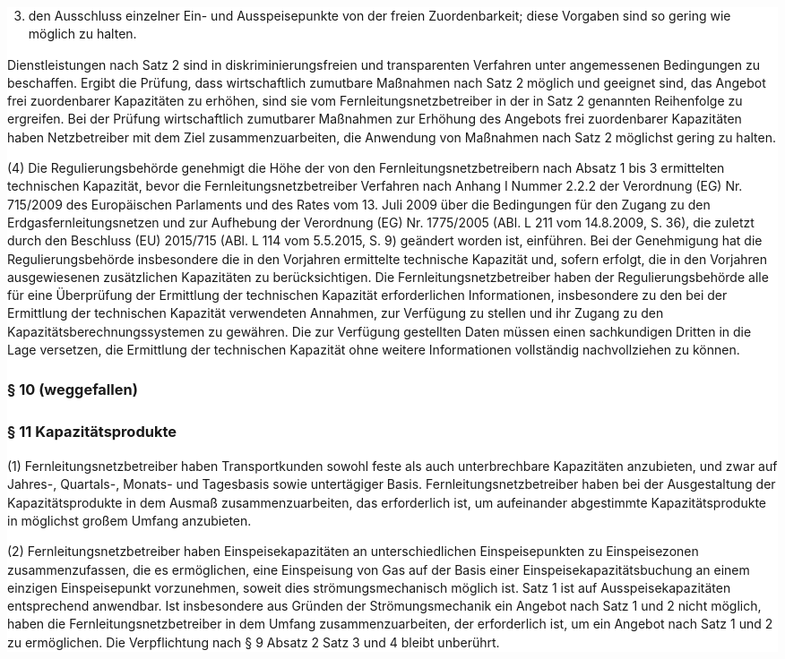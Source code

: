 
3.  den Ausschluss einzelner Ein- und Ausspeisepunkte von der freien
    Zuordenbarkeit; diese Vorgaben sind so gering wie möglich zu halten.



Dienstleistungen nach Satz 2 sind in diskriminierungsfreien und
transparenten Verfahren unter angemessenen Bedingungen zu beschaffen.
Ergibt die Prüfung, dass wirtschaftlich zumutbare Maßnahmen nach Satz
2 möglich und geeignet sind, das Angebot frei zuordenbarer Kapazitäten
zu erhöhen, sind sie vom Fernleitungsnetzbetreiber in der in Satz 2
genannten Reihenfolge zu ergreifen. Bei der Prüfung wirtschaftlich
zumutbarer Maßnahmen zur Erhöhung des Angebots frei zuordenbarer
Kapazitäten haben Netzbetreiber mit dem Ziel zusammenzuarbeiten, die
Anwendung von Maßnahmen nach Satz 2 möglichst gering zu halten.

(4) Die Regulierungsbehörde genehmigt die Höhe der von den
Fernleitungsnetzbetreibern nach Absatz 1 bis 3 ermittelten technischen
Kapazität, bevor die Fernleitungsnetzbetreiber Verfahren nach Anhang I
Nummer 2.2.2 der Verordnung (EG) Nr. 715/2009 des Europäischen
Parlaments und des Rates vom 13. Juli 2009 über die Bedingungen für
den Zugang zu den Erdgasfernleitungsnetzen und zur Aufhebung der
Verordnung (EG) Nr. 1775/2005 (ABl. L 211 vom 14.8.2009, S. 36), die
zuletzt durch den Beschluss (EU) 2015/715 (ABl. L 114 vom 5.5.2015, S.
9) geändert worden ist, einführen. Bei der Genehmigung hat die
Regulierungsbehörde insbesondere die in den Vorjahren ermittelte
technische Kapazität und, sofern erfolgt, die in den Vorjahren
ausgewiesenen zusätzlichen Kapazitäten zu berücksichtigen. Die
Fernleitungsnetzbetreiber haben der Regulierungsbehörde alle für eine
Überprüfung der Ermittlung der technischen Kapazität erforderlichen
Informationen, insbesondere zu den bei der Ermittlung der technischen
Kapazität verwendeten Annahmen, zur Verfügung zu stellen und ihr
Zugang zu den Kapazitätsberechnungssystemen zu gewähren. Die zur
Verfügung gestellten Daten müssen einen sachkundigen Dritten in die
Lage versetzen, die Ermittlung der technischen Kapazität ohne weitere
Informationen vollständig nachvollziehen zu können.


### § 10 (weggefallen)



### § 11 Kapazitätsprodukte

(1) Fernleitungsnetzbetreiber haben Transportkunden sowohl feste als
auch unterbrechbare Kapazitäten anzubieten, und zwar auf Jahres-,
Quartals-, Monats- und Tagesbasis sowie untertägiger Basis.
Fernleitungsnetzbetreiber haben bei der Ausgestaltung der
Kapazitätsprodukte in dem Ausmaß zusammenzuarbeiten, das erforderlich
ist, um aufeinander abgestimmte Kapazitätsprodukte in möglichst großem
Umfang anzubieten.

(2) Fernleitungsnetzbetreiber haben Einspeisekapazitäten an
unterschiedlichen Einspeisepunkten zu Einspeisezonen zusammenzufassen,
die es ermöglichen, eine Einspeisung von Gas auf der Basis einer
Einspeisekapazitätsbuchung an einem einzigen Einspeisepunkt
vorzunehmen, soweit dies strömungsmechanisch möglich ist. Satz 1 ist
auf Ausspeisekapazitäten entsprechend anwendbar. Ist insbesondere aus
Gründen der Strömungsmechanik ein Angebot nach Satz 1 und 2 nicht
möglich, haben die Fernleitungsnetzbetreiber in dem Umfang
zusammenzuarbeiten, der erforderlich ist, um ein Angebot nach Satz 1
und 2 zu ermöglichen. Die Verpflichtung nach § 9 Absatz 2 Satz 3 und 4
bleibt unberührt.
